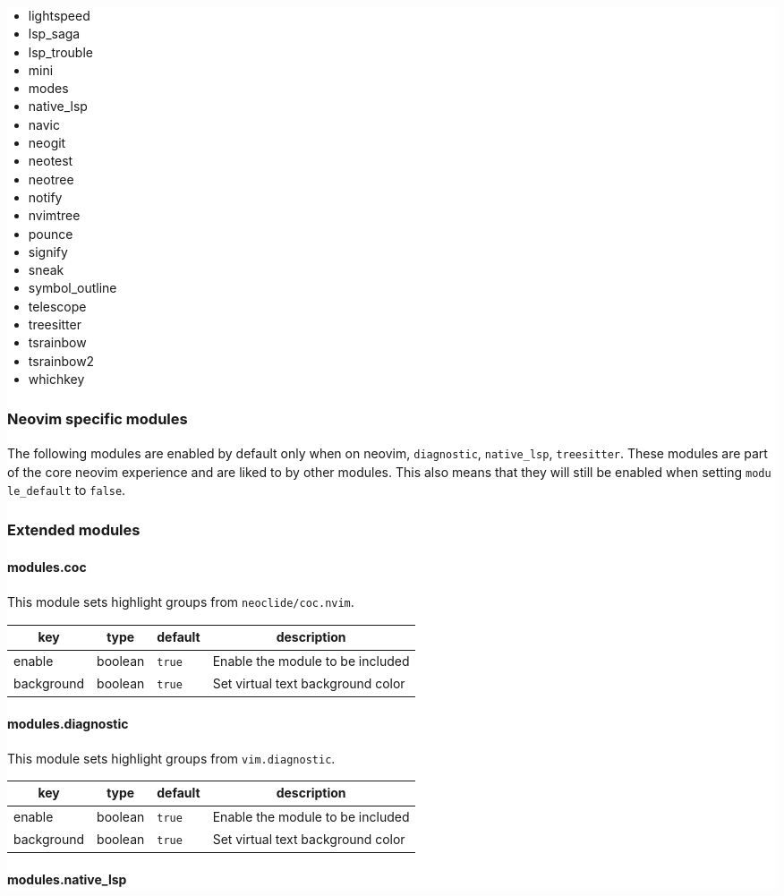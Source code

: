 - lightspeed
- lsp_saga
- lsp_trouble
- mini
- modes
- native_lsp
- navic
- neogit
- neotest
- neotree
- notify
- nvimtree
- pounce
- signify
- sneak
- symbol_outline
- telescope
- treesitter
- tsrainbow
- tsrainbow2
- whichkey

### Neovim specific modules

The following modules are enabled by default only when on neovim, `diagnostic`, `native_lsp`, `treesitter`. These
modules are part of the core neovim experience and are liked to by other modules. This also means that they will still
be enabled when setting `module_default` to `false`.

### Extended modules

#### modules.coc

This module sets highlight groups from `neoclide/coc.nvim`.

| key        | type    | default | description                       |
| ---------- | ------- | ------- | --------------------------------- |
| enable     | boolean | `true`  | Enable the module to be included  |
| background | boolean | `true`  | Set virtual text background color |

#### modules.diagnostic

This module sets highlight groups from `vim.diagnostic`.

| key        | type    | default | description                       |
| ---------- | ------- | ------- | --------------------------------- |
| enable     | boolean | `true`  | Enable the module to be included  |
| background | boolean | `true`  | Set virtual text background color |

#### modules.native_lsp
